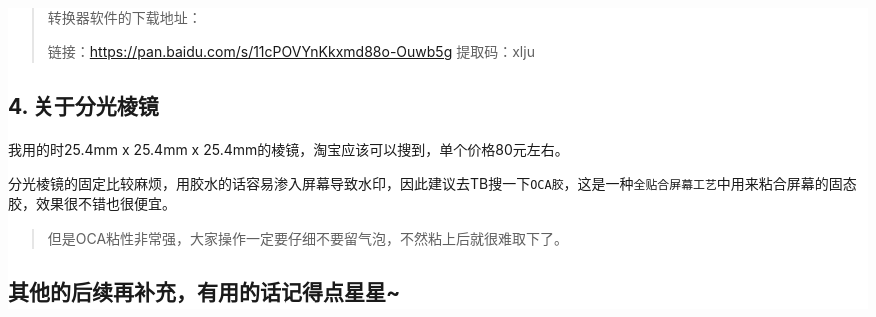> 转换器软件的下载地址：
>
> 链接：https://pan.baidu.com/s/11cPOVYnKkxmd88o-Ouwb5g  提取码：xlju 

## 4. 关于分光棱镜

我用的时25.4mm x 25.4mm x 25.4mm的棱镜，淘宝应该可以搜到，单个价格80元左右。

分光棱镜的固定比较麻烦，用胶水的话容易渗入屏幕导致水印，因此建议去TB搜一下`OCA胶`，这是一种`全贴合屏幕工艺`中用来粘合屏幕的固态胶，效果很不错也很便宜。

> 但是OCA粘性非常强，大家操作一定要仔细不要留气泡，不然粘上后就很难取下了。

## 其他的后续再补充，有用的话记得点星星~

